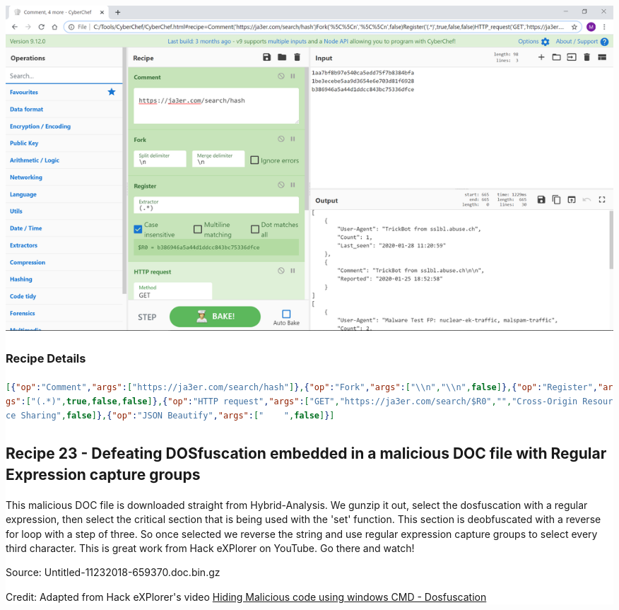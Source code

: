 ![Recipe 22](/images/cyberchef/recipe_22.PNG)

### Recipe Details

```json
[{"op":"Comment","args":["https://ja3er.com/search/hash"]},{"op":"Fork","args":["\\n","\\n",false]},{"op":"Register","args":["(.*)",true,false,false]},{"op":"HTTP request","args":["GET","https://ja3er.com/search/$R0","","Cross-Origin Resource Sharing",false]},{"op":"JSON Beautify","args":["    ",false]}]
```

## Recipe 23 - Defeating DOSfuscation embedded in a malicious DOC file with Regular Expression capture groups

This malicious DOC file is downloaded straight from Hybrid-Analysis. We gunzip it out, select the dosfuscation with a regular expression, then select the critical section that is being used with the 'set' function. This section is deobfuscated with a reverse for loop with a step of three. So once selected we reverse the string and use regular expression capture groups to select every third character. This is great work from Hack eXPlorer on YouTube. Go there and watch!

Source: Untitled-11232018-659370.doc.bin.gz

Credit: Adapted from Hack eXPlorer's video [Hiding Malicious code using windows CMD - Dosfuscation](https://www.youtube.com/watch?v=ptsF2PvD4vY)  
